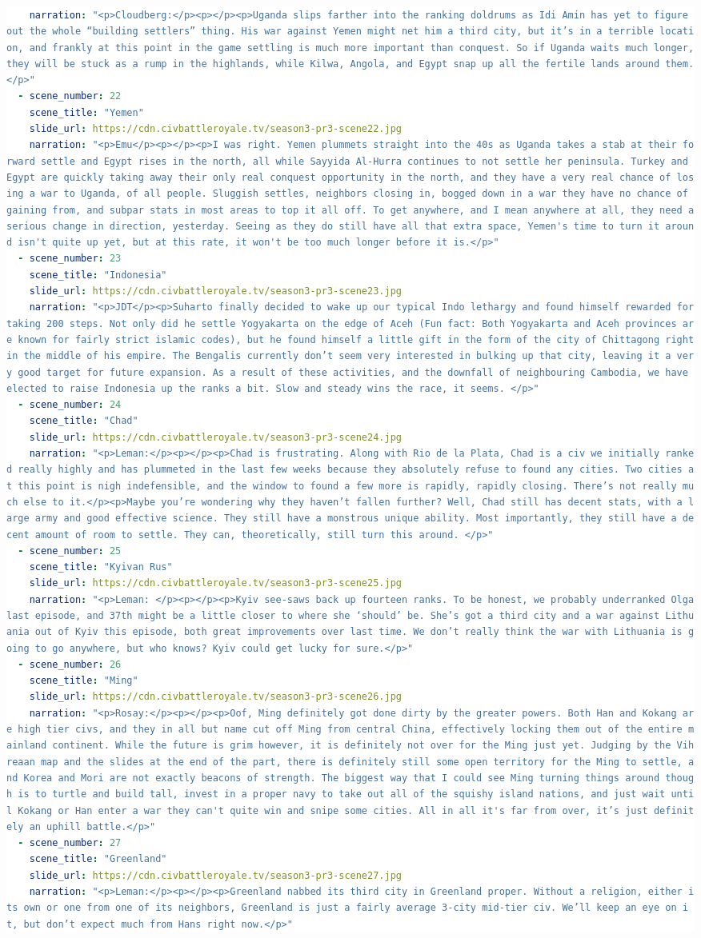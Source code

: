 ```yaml
    narration: "<p>Cloudberg:</p><p></p><p>Uganda slips farther into the ranking doldrums as Idi Amin has yet to figure out the whole “building settlers” thing. His war against Yemen might net him a third city, but it’s in a terrible location, and frankly at this point in the game settling is much more important than conquest. So if Uganda waits much longer, they will be stuck as a rump in the highlands, while Kilwa, Angola, and Egypt snap up all the fertile lands around them. </p>"
  - scene_number: 22
    scene_title: "Yemen"
    slide_url: https://cdn.civbattleroyale.tv/season3-pr3-scene22.jpg
    narration: "<p>Emu</p><p></p><p>I was right. Yemen plummets straight into the 40s as Uganda takes a stab at their forward settle and Egypt rises in the north, all while Sayyida Al-Hurra continues to not settle her peninsula. Turkey and Egypt are quickly taking away their only real conquest opportunity in the north, and they have a very real chance of losing a war to Uganda, of all people. Sluggish settles, neighbors closing in, bogged down in a war they have no chance of gaining from, and subpar stats in most areas to top it all off. To get anywhere, and I mean anywhere at all, they need a serious change in direction, yesterday. Seeing as they do still have all that extra space, Yemen's time to turn it around isn't quite up yet, but at this rate, it won't be too much longer before it is.</p>"
  - scene_number: 23
    scene_title: "Indonesia"
    slide_url: https://cdn.civbattleroyale.tv/season3-pr3-scene23.jpg
    narration: "<p>JDT</p><p>Suharto finally decided to wake up our typical Indo lethargy and found himself rewarded for taking 200 steps. Not only did he settle Yogyakarta on the edge of Aceh (Fun fact: Both Yogyakarta and Aceh provinces are known for fairly strict islamic codes), but he found himself a little gift in the form of the city of Chittagong right in the middle of his empire. The Bengalis currently don’t seem very interested in bulking up that city, leaving it a very good target for future expansion. As a result of these activities, and the downfall of neighbouring Cambodia, we have elected to raise Indonesia up the ranks a bit. Slow and steady wins the race, it seems. </p>"
  - scene_number: 24
    scene_title: "Chad"
    slide_url: https://cdn.civbattleroyale.tv/season3-pr3-scene24.jpg
    narration: "<p>Leman:</p><p></p><p>Chad is frustrating. Along with Rio de la Plata, Chad is a civ we initially ranked really highly and has plummeted in the last few weeks because they absolutely refuse to found any cities. Two cities at this point is nigh indefensible, and the window to found a few more is rapidly, rapidly closing. There’s not really much else to it.</p><p>Maybe you’re wondering why they haven’t fallen further? Well, Chad still has decent stats, with a large army and good effective science. They still have a monstrous unique ability. Most importantly, they still have a decent amount of room to settle. They can, theoretically, still turn this around. </p>"
  - scene_number: 25
    scene_title: "Kyivan Rus"
    slide_url: https://cdn.civbattleroyale.tv/season3-pr3-scene25.jpg
    narration: "<p>Leman: </p><p></p><p>Kyiv see-saws back up fourteen ranks. To be honest, we probably underranked Olga last episode, and 37th might be a little closer to where she ‘should’ be. She’s got a third city and a war against Lithuania out of Kyiv this episode, both great improvements over last time. We don’t really think the war with Lithuania is going to go anywhere, but who knows? Kyiv could get lucky for sure.</p>"
  - scene_number: 26
    scene_title: "Ming"
    slide_url: https://cdn.civbattleroyale.tv/season3-pr3-scene26.jpg
    narration: "<p>Rosay:</p><p></p><p>Oof, Ming definitely got done dirty by the greater powers. Both Han and Kokang are high tier civs, and they in all but name cut off Ming from central China, effectively locking them out of the entire mainland continent. While the future is grim however, it is definitely not over for the Ming just yet. Judging by the Vihreaan map and the slides at the end of the part, there is definitely still some open territory for the Ming to settle, and Korea and Mori are not exactly beacons of strength. The biggest way that I could see Ming turning things around though is to turtle and build tall, invest in a proper navy to take out all of the squishy island nations, and just wait until Kokang or Han enter a war they can't quite win and snipe some cities. All in all it's far from over, it’s just definitely an uphill battle.</p>"
  - scene_number: 27
    scene_title: "Greenland"
    slide_url: https://cdn.civbattleroyale.tv/season3-pr3-scene27.jpg
    narration: "<p>Leman:</p><p></p><p>Greenland nabbed its third city in Greenland proper. Without a religion, either its own or one from one of its neighbors, Greenland is just a fairly average 3-city mid-tier civ. We’ll keep an eye on it, but don’t expect much from Hans right now.</p>"
```